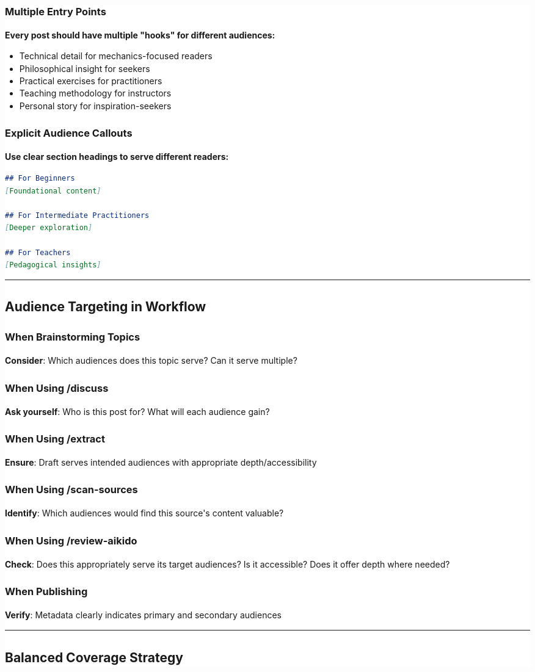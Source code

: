 ### Multiple Entry Points

**Every post should have multiple "hooks" for different audiences:**
- Technical detail for mechanics-focused readers
- Philosophical insight for seekers
- Practical exercises for practitioners
- Teaching methodology for instructors
- Personal story for inspiration-seekers

### Explicit Audience Callouts

**Use clear section headings to serve different readers:**
```markdown
## For Beginners
[Foundational content]

## For Intermediate Practitioners
[Deeper exploration]

## For Teachers
[Pedagogical insights]
```

---

## Audience Targeting in Workflow

### When Brainstorming Topics
**Consider**: Which audiences does this topic serve? Can it serve multiple?

### When Using /discuss
**Ask yourself**: Who is this post for? What will each audience gain?

### When Using /extract
**Ensure**: Draft serves intended audiences with appropriate depth/accessibility

### When Using /scan-sources
**Identify**: Which audiences would find this source's content valuable?

### When Using /review-aikido
**Check**: Does this appropriately serve its target audiences? Is it accessible? Does it offer depth where needed?

### When Publishing
**Verify**: Metadata clearly indicates primary and secondary audiences

---

## Balanced Coverage Strategy
